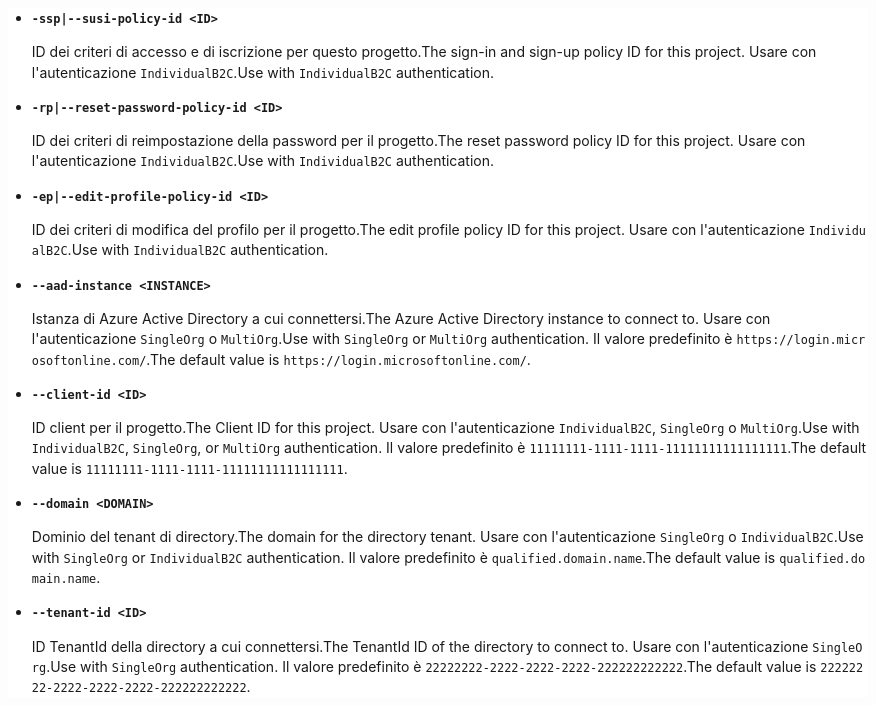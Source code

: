 - **`-ssp|--susi-policy-id <ID>`**

  <span data-ttu-id="1bd89-417">ID dei criteri di accesso e di iscrizione per questo progetto.</span><span class="sxs-lookup"><span data-stu-id="1bd89-417">The sign-in and sign-up policy ID for this project.</span></span> <span data-ttu-id="1bd89-418">Usare con l'autenticazione `IndividualB2C`.</span><span class="sxs-lookup"><span data-stu-id="1bd89-418">Use with `IndividualB2C` authentication.</span></span>

- **`-rp|--reset-password-policy-id <ID>`**

  <span data-ttu-id="1bd89-419">ID dei criteri di reimpostazione della password per il progetto.</span><span class="sxs-lookup"><span data-stu-id="1bd89-419">The reset password policy ID for this project.</span></span> <span data-ttu-id="1bd89-420">Usare con l'autenticazione `IndividualB2C`.</span><span class="sxs-lookup"><span data-stu-id="1bd89-420">Use with `IndividualB2C` authentication.</span></span>

- **`-ep|--edit-profile-policy-id <ID>`**

  <span data-ttu-id="1bd89-421">ID dei criteri di modifica del profilo per il progetto.</span><span class="sxs-lookup"><span data-stu-id="1bd89-421">The edit profile policy ID for this project.</span></span> <span data-ttu-id="1bd89-422">Usare con l'autenticazione `IndividualB2C`.</span><span class="sxs-lookup"><span data-stu-id="1bd89-422">Use with `IndividualB2C` authentication.</span></span>

- **`--aad-instance <INSTANCE>`**

  <span data-ttu-id="1bd89-423">Istanza di Azure Active Directory a cui connettersi.</span><span class="sxs-lookup"><span data-stu-id="1bd89-423">The Azure Active Directory instance to connect to.</span></span> <span data-ttu-id="1bd89-424">Usare con l'autenticazione `SingleOrg` o `MultiOrg`.</span><span class="sxs-lookup"><span data-stu-id="1bd89-424">Use with `SingleOrg` or `MultiOrg` authentication.</span></span> <span data-ttu-id="1bd89-425">Il valore predefinito è `https://login.microsoftonline.com/`.</span><span class="sxs-lookup"><span data-stu-id="1bd89-425">The default value is `https://login.microsoftonline.com/`.</span></span>

- **`--client-id <ID>`**

  <span data-ttu-id="1bd89-426">ID client per il progetto.</span><span class="sxs-lookup"><span data-stu-id="1bd89-426">The Client ID for this project.</span></span> <span data-ttu-id="1bd89-427">Usare con l'autenticazione `IndividualB2C`, `SingleOrg` o `MultiOrg`.</span><span class="sxs-lookup"><span data-stu-id="1bd89-427">Use with `IndividualB2C`, `SingleOrg`, or `MultiOrg` authentication.</span></span> <span data-ttu-id="1bd89-428">Il valore predefinito è `11111111-1111-1111-11111111111111111`.</span><span class="sxs-lookup"><span data-stu-id="1bd89-428">The default value is `11111111-1111-1111-11111111111111111`.</span></span>

- **`--domain <DOMAIN>`**

  <span data-ttu-id="1bd89-429">Dominio del tenant di directory.</span><span class="sxs-lookup"><span data-stu-id="1bd89-429">The domain for the directory tenant.</span></span> <span data-ttu-id="1bd89-430">Usare con l'autenticazione `SingleOrg` o `IndividualB2C`.</span><span class="sxs-lookup"><span data-stu-id="1bd89-430">Use with `SingleOrg` or `IndividualB2C` authentication.</span></span> <span data-ttu-id="1bd89-431">Il valore predefinito è `qualified.domain.name`.</span><span class="sxs-lookup"><span data-stu-id="1bd89-431">The default value is `qualified.domain.name`.</span></span>

- **`--tenant-id <ID>`**

  <span data-ttu-id="1bd89-432">ID TenantId della directory a cui connettersi.</span><span class="sxs-lookup"><span data-stu-id="1bd89-432">The TenantId ID of the directory to connect to.</span></span> <span data-ttu-id="1bd89-433">Usare con l'autenticazione `SingleOrg`.</span><span class="sxs-lookup"><span data-stu-id="1bd89-433">Use with `SingleOrg` authentication.</span></span> <span data-ttu-id="1bd89-434">Il valore predefinito è `22222222-2222-2222-2222-222222222222`.</span><span class="sxs-lookup"><span data-stu-id="1bd89-434">The default value is `22222222-2222-2222-2222-222222222222`.</span></span>
